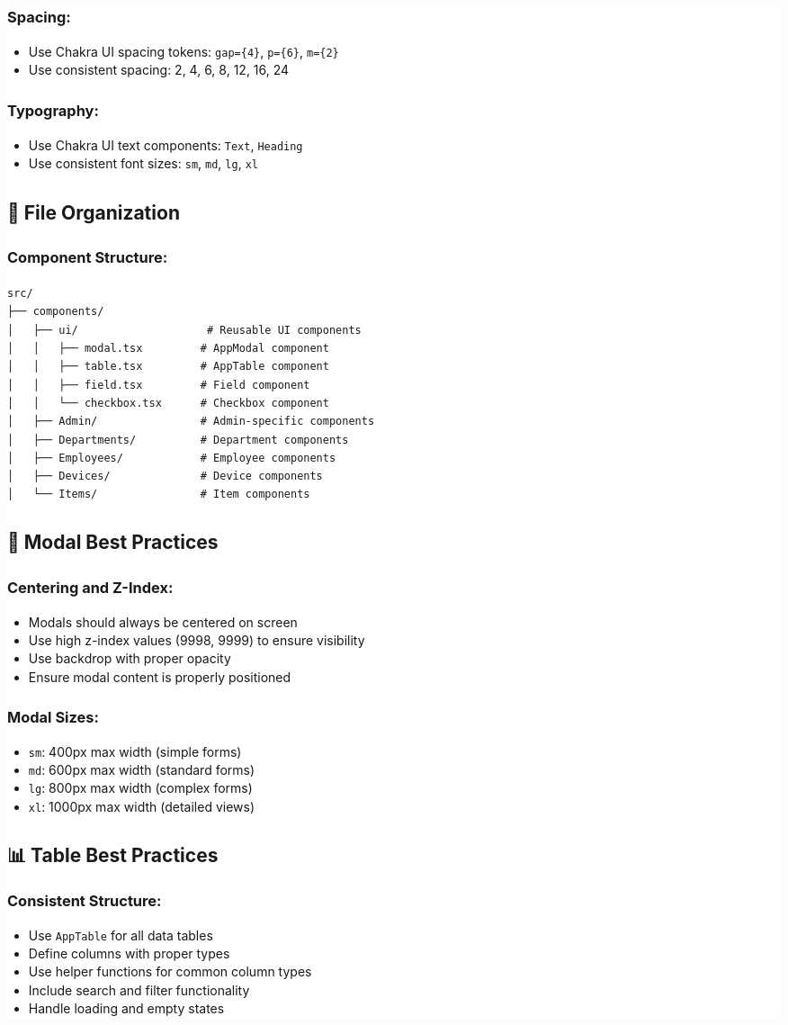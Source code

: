### **Spacing:**
- Use Chakra UI spacing tokens: `gap={4}`, `p={6}`, `m={2}`
- Use consistent spacing: 2, 4, 6, 8, 12, 16, 24

### **Typography:**
- Use Chakra UI text components: `Text`, `Heading`
- Use consistent font sizes: `sm`, `md`, `lg`, `xl`

## 📁 **File Organization**

### **Component Structure:**
```
src/
├── components/
│   ├── ui/                    # Reusable UI components
│   │   ├── modal.tsx         # AppModal component
│   │   ├── table.tsx         # AppTable component
│   │   ├── field.tsx         # Field component
│   │   └── checkbox.tsx      # Checkbox component
│   ├── Admin/                # Admin-specific components
│   ├── Departments/          # Department components
│   ├── Employees/            # Employee components
│   ├── Devices/              # Device components
│   └── Items/                # Item components
```

## 🔧 **Modal Best Practices**

### **Centering and Z-Index:**
- Modals should always be centered on screen
- Use high z-index values (9998, 9999) to ensure visibility
- Use backdrop with proper opacity
- Ensure modal content is properly positioned

### **Modal Sizes:**
- `sm`: 400px max width (simple forms)
- `md`: 600px max width (standard forms)
- `lg`: 800px max width (complex forms)
- `xl`: 1000px max width (detailed views)

## 📊 **Table Best Practices**

### **Consistent Structure:**
- Use `AppTable` for all data tables
- Define columns with proper types
- Use helper functions for common column types
- Include search and filter functionality
- Handle loading and empty states
